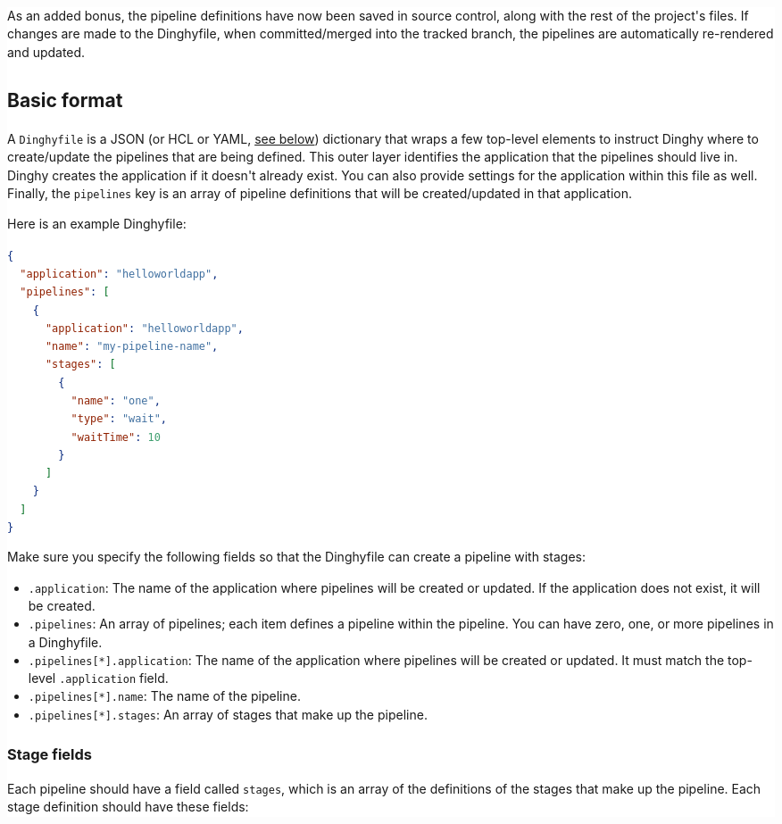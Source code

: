As an added bonus, the pipeline definitions have now been saved in source
control, along with the rest of the project's files.  If changes are made
to the Dinghyfile, when committed/merged into the tracked branch, the
pipelines are automatically re-rendered and updated.

## Basic format

A `Dinghyfile` is a JSON (or HCL or YAML, [see
below](#alternate-template-formats)) dictionary that wraps a
few top-level elements to instruct Dinghy where to create/update the
pipelines that are being defined.  This outer layer identifies the
application that the pipelines should live in. Dinghy creates
the application if it doesn't already exist. You can also provide
settings for the application within this file as well.  Finally, the
`pipelines` key is an array of pipeline definitions that will be
created/updated in that application.

Here is an example Dinghyfile:

```json
{
  "application": "helloworldapp",
  "pipelines": [
    {
      "application": "helloworldapp",
      "name": "my-pipeline-name",
      "stages": [
        {
          "name": "one",
          "type": "wait",
          "waitTime": 10
        }
      ]
    }
  ]
}
```

Make sure you specify the following fields so that the Dinghyfile can create a pipeline with stages:

* `.application`: The name of the application where pipelines will be created or updated.  If the application does not exist, it will be created.
* `.pipelines`: An array of pipelines; each item defines a pipeline within the pipeline. You can have zero, one, or more pipelines in a Dinghyfile.
* `.pipelines[*].application`: The name of the application where pipelines will be created or updated.  It must match the top-level `.application` field.
* `.pipelines[*].name`: The name of the pipeline.
* `.pipelines[*].stages`: An array of stages that make up the pipeline.

### Stage fields

Each pipeline should have a field called `stages`, which is an array of the definitions of the stages that make up the pipeline.  Each stage definition should have these fields:
